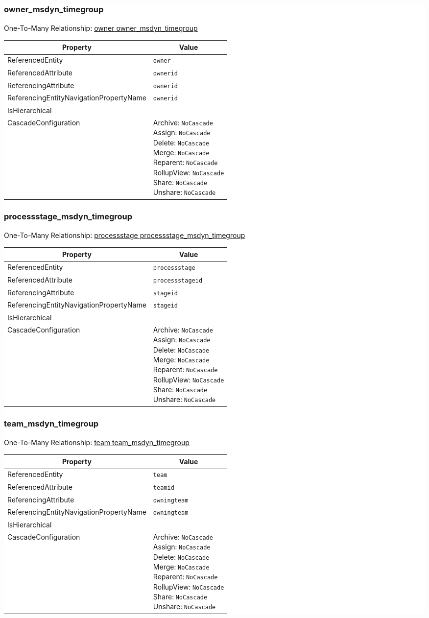 ### <a name="BKMK_owner_msdyn_timegroup"></a> owner_msdyn_timegroup

One-To-Many Relationship: [owner owner_msdyn_timegroup](owner.md#BKMK_owner_msdyn_timegroup)

|Property|Value|
|---|---|
|ReferencedEntity|`owner`|
|ReferencedAttribute|`ownerid`|
|ReferencingAttribute|`ownerid`|
|ReferencingEntityNavigationPropertyName|`ownerid`|
|IsHierarchical||
|CascadeConfiguration|Archive: `NoCascade`<br />Assign: `NoCascade`<br />Delete: `NoCascade`<br />Merge: `NoCascade`<br />Reparent: `NoCascade`<br />RollupView: `NoCascade`<br />Share: `NoCascade`<br />Unshare: `NoCascade`|

### <a name="BKMK_processstage_msdyn_timegroup"></a> processstage_msdyn_timegroup

One-To-Many Relationship: [processstage processstage_msdyn_timegroup](processstage.md#BKMK_processstage_msdyn_timegroup)

|Property|Value|
|---|---|
|ReferencedEntity|`processstage`|
|ReferencedAttribute|`processstageid`|
|ReferencingAttribute|`stageid`|
|ReferencingEntityNavigationPropertyName|`stageid`|
|IsHierarchical||
|CascadeConfiguration|Archive: `NoCascade`<br />Assign: `NoCascade`<br />Delete: `NoCascade`<br />Merge: `NoCascade`<br />Reparent: `NoCascade`<br />RollupView: `NoCascade`<br />Share: `NoCascade`<br />Unshare: `NoCascade`|

### <a name="BKMK_team_msdyn_timegroup"></a> team_msdyn_timegroup

One-To-Many Relationship: [team team_msdyn_timegroup](team.md#BKMK_team_msdyn_timegroup)

|Property|Value|
|---|---|
|ReferencedEntity|`team`|
|ReferencedAttribute|`teamid`|
|ReferencingAttribute|`owningteam`|
|ReferencingEntityNavigationPropertyName|`owningteam`|
|IsHierarchical||
|CascadeConfiguration|Archive: `NoCascade`<br />Assign: `NoCascade`<br />Delete: `NoCascade`<br />Merge: `NoCascade`<br />Reparent: `NoCascade`<br />RollupView: `NoCascade`<br />Share: `NoCascade`<br />Unshare: `NoCascade`|
